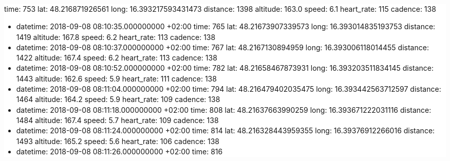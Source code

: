   time: 753
  lat: 48.216871926561
  long: 16.393217593431473
  distance: 1398
  altitude: 163.0
  speed: 6.1
  heart_rate: 115
  cadence: 138
- datetime: 2018-09-08 08:10:35.000000000 +02:00
  time: 765
  lat: 48.21673907339573
  long: 16.393014835193753
  distance: 1419
  altitude: 167.8
  speed: 6.2
  heart_rate: 113
  cadence: 138
- datetime: 2018-09-08 08:10:37.000000000 +02:00
  time: 767
  lat: 48.2167130894959
  long: 16.393006118014455
  distance: 1422
  altitude: 167.4
  speed: 6.2
  heart_rate: 113
  cadence: 138
- datetime: 2018-09-08 08:10:52.000000000 +02:00
  time: 782
  lat: 48.21658467873931
  long: 16.393203511834145
  distance: 1443
  altitude: 162.6
  speed: 5.9
  heart_rate: 111
  cadence: 138
- datetime: 2018-09-08 08:11:04.000000000 +02:00
  time: 794
  lat: 48.216479402035475
  long: 16.393442563712597
  distance: 1464
  altitude: 164.2
  speed: 5.9
  heart_rate: 109
  cadence: 138
- datetime: 2018-09-08 08:11:18.000000000 +02:00
  time: 808
  lat: 48.21637663990259
  long: 16.393671222031116
  distance: 1484
  altitude: 167.4
  speed: 5.7
  heart_rate: 109
  cadence: 138
- datetime: 2018-09-08 08:11:24.000000000 +02:00
  time: 814
  lat: 48.216328443959355
  long: 16.39376912266016
  distance: 1493
  altitude: 165.2
  speed: 5.6
  heart_rate: 106
  cadence: 138
- datetime: 2018-09-08 08:11:26.000000000 +02:00
  time: 816